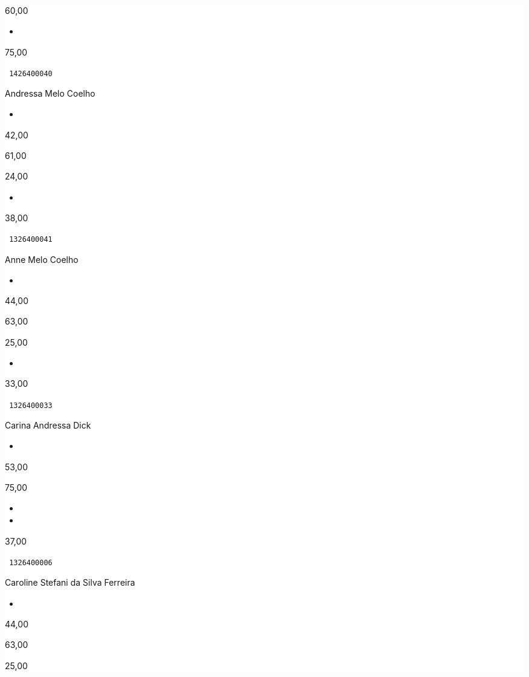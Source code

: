    60,00

   -

   75,00

     1426400040

   Andressa Melo Coelho

   -

   42,00

   61,00

   24,00

   -

   38,00

     1326400041

   Anne Melo Coelho

   -

   44,00

   63,00

   25,00

   -

   33,00

     1326400033

   Carina Andressa Dick

   -

   53,00

   75,00

   -

   -

   37,00

     1326400006

   Caroline Stefani da Silva Ferreira

   -

   44,00

   63,00

   25,00
